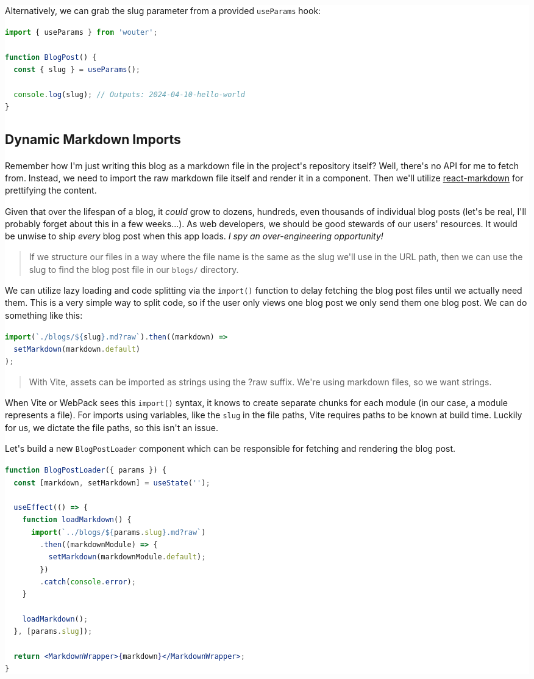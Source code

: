 Alternatively, we can grab the slug parameter from a provided `useParams` hook:

```jsx
import { useParams } from 'wouter';

function BlogPost() {
  const { slug } = useParams();

  console.log(slug); // Outputs: 2024-04-10-hello-world
}
```

## Dynamic Markdown Imports

Remember how I'm just writing this blog as a markdown file in the project's repository itself? Well, there's no API for me to fetch from. Instead, we need to import the raw markdown file itself and render it in a component. Then we'll utilize [react-markdown](https://chat.openai.com/c/2bc07438-d201-44e7-9b41-3d4de7e7ba61) for prettifying the content.

Given that over the lifespan of a blog, it _could_ grow to dozens, hundreds, even thousands of individual blog posts (let's be real, I'll probably forget about this in a few weeks...). As web developers, we should be good stewards of our users' resources. It would be unwise to ship _every_ blog post when this app loads. _I spy an over-engineering opportunity!_

> If we structure our files in a way where the file name is the same as the slug we'll use in the URL path, then we can use the slug to find the blog post file in our `blogs/` directory.

We can utilize lazy loading and code splitting via the `import()` function to delay fetching the blog post files until we actually need them. This is a very simple way to split code, so if the user only views one blog post we only send them one blog post. We can do something like this:

```jsx
import(`./blogs/${slug}.md?raw`).then((markdown) =>
  setMarkdown(markdown.default)
);
```

> With Vite, assets can be imported as strings using the ?raw suffix. We're using markdown files, so we want strings.

When Vite or WebPack sees this `import()` syntax, it knows to create separate chunks for each module (in our case, a module represents a file). For imports using variables, like the `slug` in the file paths, Vite requires paths to be known at build time. Luckily for us, we dictate the file paths, so this isn't an issue.

Let's build a new `BlogPostLoader` component which can be responsible for fetching and rendering the blog post.

```jsx
function BlogPostLoader({ params }) {
  const [markdown, setMarkdown] = useState('');

  useEffect(() => {
    function loadMarkdown() {
      import(`../blogs/${params.slug}.md?raw`)
        .then((markdownModule) => {
          setMarkdown(markdownModule.default);
        })
        .catch(console.error);
    }

    loadMarkdown();
  }, [params.slug]);

  return <MarkdownWrapper>{markdown}</MarkdownWrapper>;
}
```

